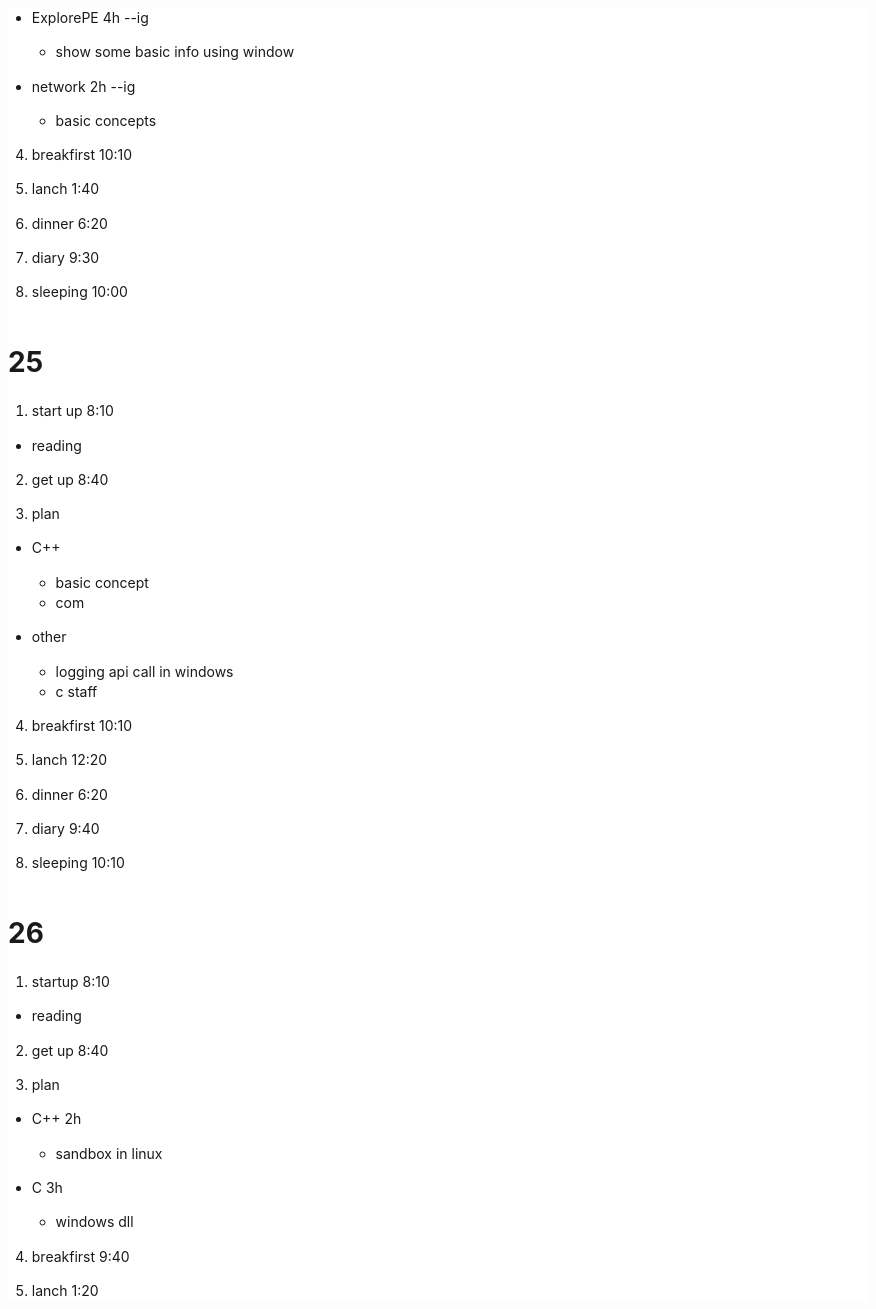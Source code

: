  - ExplorePE 4h  --ig
    - show some basic info using window

  - network 2h  --ig
    - basic concepts

4. breakfirst  10:10

5. lanch 1:40

6. dinner 6:20

7. diary 9:30

8. sleeping 10:00

# 25
1. start up 8:10
  - reading

2. get up 8:40

3. plan
  - C++
    - basic concept
    - com

  - other
    - logging api call in windows
    - c staff

4. breakfirst 10:10

5. lanch 12:20

6. dinner 6:20

7. diary 9:40

8. sleeping 10:10

# 26
1. startup 8:10
  - reading

2. get up 8:40

3. plan
  - C++ 2h
    - sandbox in linux

  - C 3h
    - windows dll

4. breakfirst 9:40

5. lanch 1:20
